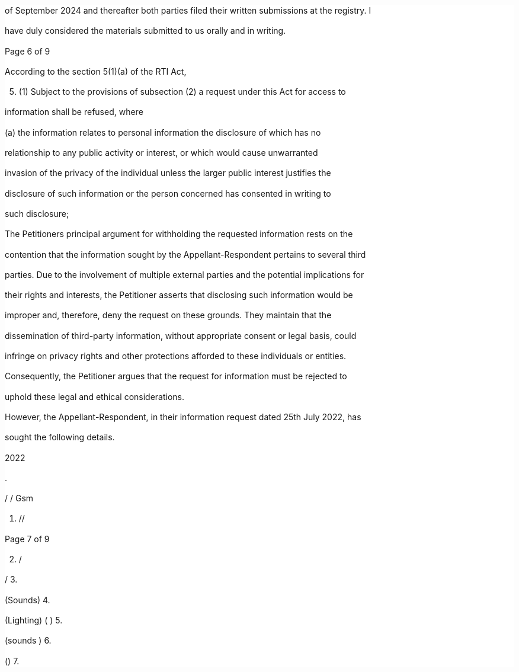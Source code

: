 of September 2024 and thereafter both parties filed their written submissions at the registry. I

have duly considered the materials submitted to us orally and in writing.

Page 6 of 9

According to the section 5(1)(a) of the RTI Act,

5. (1) Subject to the provisions of subsection (2) a request under this Act for access to

information shall be refused, where

(a) the information relates to personal information the disclosure of which has no

relationship to any public activity or interest, or which would cause unwarranted

invasion of the privacy of the individual unless the larger public interest justifies the

disclosure of such information or the person concerned has consented in writing to

such disclosure;

The Petitioners principal argument for withholding the requested information rests on the

contention that the information sought by the Appellant-Respondent pertains to several third

parties. Due to the involvement of multiple external parties and the potential implications for

their rights and interests, the Petitioner asserts that disclosing such information would be

improper and, therefore, deny the request on these grounds. They maintain that the

dissemination of third-party information, without appropriate consent or legal basis, could

infringe on privacy rights and other protections afforded to these individuals or entities.

Consequently, the Petitioner argues that the request for information must be rejected to

uphold these legal and ethical considerations.

However, the Appellant-Respondent, in their information request dated 25th July 2022, has

sought the following details.

2022

.

/ / Gsm

1. //

Page 7 of 9

2. /

/ 3.

(Sounds) 4.

(Lighting) ( ) 5.

(sounds ) 6.

() 7.
